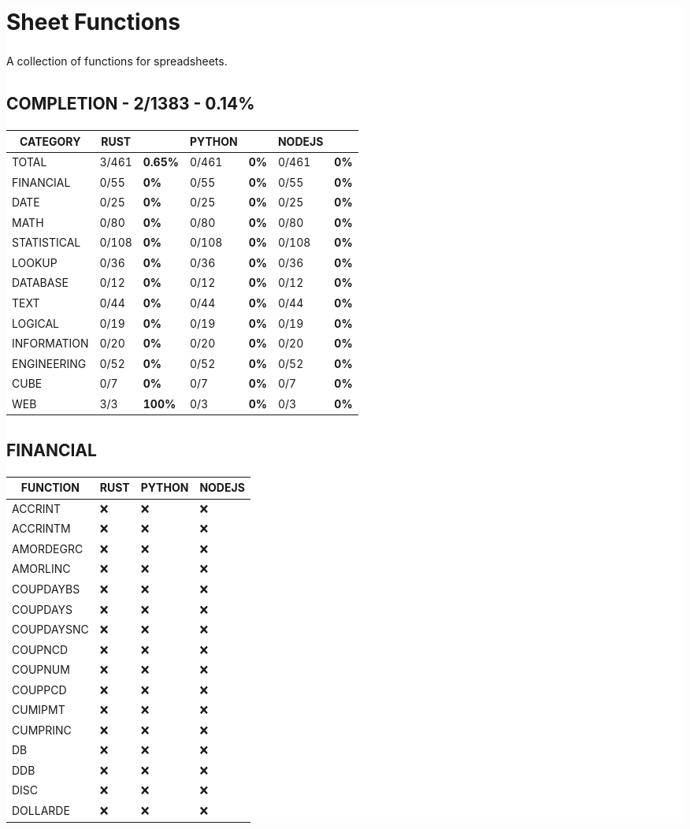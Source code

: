 # Sheet Functions

A collection of functions for spreadsheets.

## COMPLETION - 2/1383 - 0.14%

|CATEGORY|RUST||PYTHON||NODEJS||
|---|---|---|---|---|---|---|
|TOTAL      |  3/461|  **0.65%**|  0/461|  **0%**|  0/461|  **0%**|
|FINANCIAL  |   0/55|  **0%**|   0/55|  **0%**|   0/55|  **0%**|
|DATE       |   0/25|  **0%**|   0/25|  **0%**|   0/25|  **0%**|
|MATH       |   0/80|  **0%**|   0/80|  **0%**|   0/80|  **0%**|
|STATISTICAL|  0/108|  **0%**|  0/108|  **0%**|  0/108|  **0%**|
|LOOKUP     |   0/36|  **0%**|   0/36|  **0%**|   0/36|  **0%**|
|DATABASE   |   0/12|  **0%**|   0/12|  **0%**|   0/12|  **0%**|
|TEXT       |   0/44|  **0%**|   0/44|  **0%**|   0/44|  **0%**|
|LOGICAL    |   0/19|  **0%**|   0/19|  **0%**|   0/19|  **0%**|
|INFORMATION|   0/20|  **0%**|   0/20|  **0%**|   0/20|  **0%**|
|ENGINEERING|   0/52|  **0%**|   0/52|  **0%**|   0/52|  **0%**|
|CUBE       |    0/7|  **0%**|    0/7|  **0%**|    0/7|  **0%**|
|WEB        |    3/3|**100%**|    0/3|  **0%**|    0/3|  **0%**|

## FINANCIAL

|FUNCTION|RUST|PYTHON|NODEJS|
|---|---|---|---|
|ACCRINT    |❌|❌|❌|
|ACCRINTM   |❌|❌|❌|
|AMORDEGRC  |❌|❌|❌|
|AMORLINC   |❌|❌|❌|
|COUPDAYBS  |❌|❌|❌|
|COUPDAYS   |❌|❌|❌|
|COUPDAYSNC |❌|❌|❌|
|COUPNCD    |❌|❌|❌|
|COUPNUM    |❌|❌|❌|
|COUPPCD    |❌|❌|❌|
|CUMIPMT    |❌|❌|❌|
|CUMPRINC   |❌|❌|❌|
|DB         |❌|❌|❌|
|DDB        |❌|❌|❌|
|DISC       |❌|❌|❌|
|DOLLARDE   |❌|❌|❌|